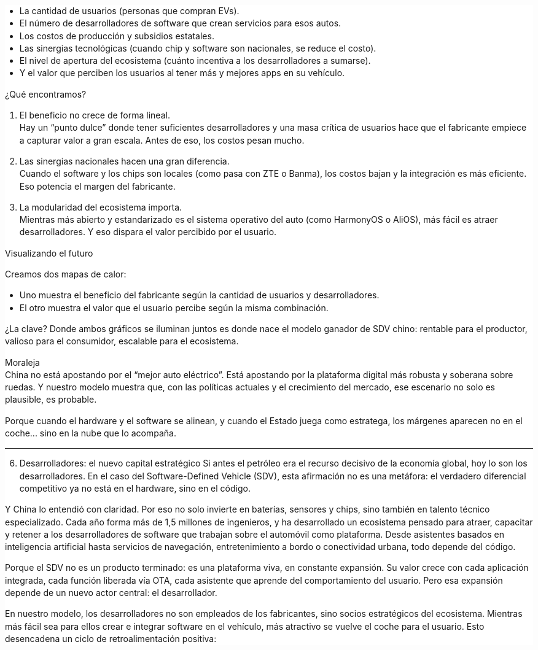- La cantidad de usuarios (personas que compran EVs).
- El número de desarrolladores de software que crean servicios para esos autos.
- Los costos de producción y subsidios estatales.
- Las sinergias tecnológicas (cuando chip y software son nacionales, se reduce el costo).
- El nivel de apertura del ecosistema (cuánto incentiva a los desarrolladores a sumarse).
- Y el valor que perciben los usuarios al tener más y mejores apps en su vehículo.

¿Qué encontramos?

1. El beneficio no crece de forma lineal.  
Hay un “punto dulce” donde tener suficientes desarrolladores y una masa crítica de usuarios hace que el fabricante empiece a capturar valor a gran escala. Antes de eso, los costos pesan mucho.

2. Las sinergias nacionales hacen una gran diferencia.  
Cuando el software y los chips son locales (como pasa con ZTE o Banma), los costos bajan y la integración es más eficiente. Eso potencia el margen del fabricante.

3. La modularidad del ecosistema importa.  
Mientras más abierto y estandarizado es el sistema operativo del auto (como HarmonyOS o AliOS), más fácil es atraer desarrolladores. Y eso dispara el valor percibido por el usuario.

Visualizando el futuro

Creamos dos mapas de calor:

- Uno muestra el beneficio del fabricante según la cantidad de usuarios y desarrolladores.
- El otro muestra el valor que el usuario percibe según la misma combinación.

¿La clave? Donde ambos gráficos se iluminan juntos es donde nace el modelo ganador de SDV chino: rentable para el productor, valioso para el consumidor, escalable para el ecosistema.

Moraleja  
China no está apostando por el “mejor auto eléctrico”. Está apostando por la plataforma digital más robusta y soberana sobre ruedas.
Y nuestro modelo muestra que, con las políticas actuales y el crecimiento del mercado, ese escenario no solo es plausible, es probable.

Porque cuando el hardware y el software se alinean, y cuando el Estado juega como estratega, los márgenes aparecen no en el coche... sino en la nube que lo acompaña.

---
6. Desarrolladores: el nuevo capital estratégico
Si antes el petróleo era el recurso decisivo de la economía global, hoy lo son los desarrolladores. En el caso del Software-Defined Vehicle (SDV), esta afirmación no es una metáfora: el verdadero diferencial competitivo ya no está en el hardware, sino en el código.

Y China lo entendió con claridad. Por eso no solo invierte en baterías, sensores y chips, sino también en talento técnico especializado. Cada año forma más de 1,5 millones de ingenieros, y ha desarrollado un ecosistema pensado para atraer, capacitar y retener a los desarrolladores de software que trabajan sobre el automóvil como plataforma. Desde asistentes basados en inteligencia artificial hasta servicios de navegación, entretenimiento a bordo o conectividad urbana, todo depende del código.

Porque el SDV no es un producto terminado: es una plataforma viva, en constante expansión. Su valor crece con cada aplicación integrada, cada función liberada vía OTA, cada asistente que aprende del comportamiento del usuario. Pero esa expansión depende de un nuevo actor central: el desarrollador.

En nuestro modelo, los desarrolladores no son empleados de los fabricantes, sino socios estratégicos del ecosistema. Mientras más fácil sea para ellos crear e integrar software en el vehículo, más atractivo se vuelve el coche para el usuario. Esto desencadena un ciclo de retroalimentación positiva:
